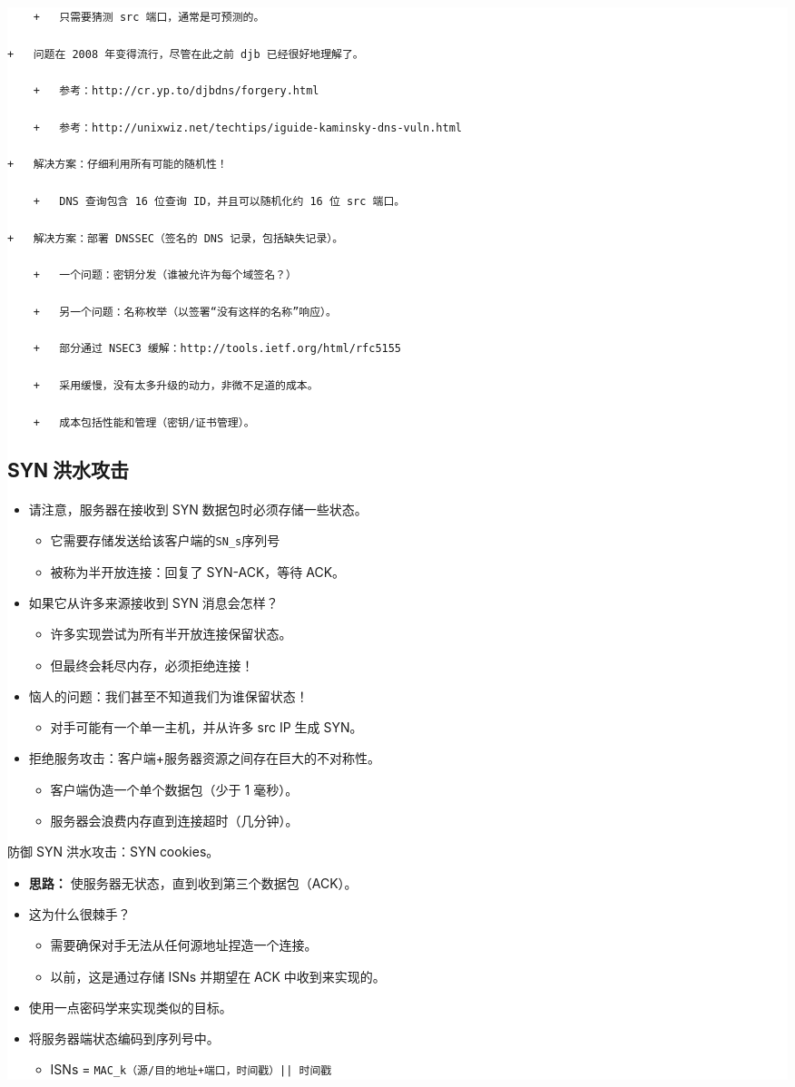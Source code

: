         +   只需要猜测 src 端口，通常是可预测的。

    +   问题在 2008 年变得流行，尽管在此之前 djb 已经很好地理解了。

        +   参考：http://cr.yp.to/djbdns/forgery.html

        +   参考：http://unixwiz.net/techtips/iguide-kaminsky-dns-vuln.html

    +   解决方案：仔细利用所有可能的随机性！

        +   DNS 查询包含 16 位查询 ID，并且可以随机化约 16 位 src 端口。

    +   解决方案：部署 DNSSEC（签名的 DNS 记录，包括缺失记录）。

        +   一个问题：密钥分发（谁被允许为每个域签名？）

        +   另一个问题：名称枚举（以签署“没有这样的名称”响应）。

        +   部分通过 NSEC3 缓解：http://tools.ietf.org/html/rfc5155

        +   采用缓慢，没有太多升级的动力，非微不足道的成本。

        +   成本包括性能和管理（密钥/证书管理）。

## SYN 洪水攻击

+   请注意，服务器在接收到 SYN 数据包时必须存储一些状态。

    +   它需要存储发送给该客户端的`SN_s`序列号

    +   被称为半开放连接：回复了 SYN-ACK，等待 ACK。

+   如果它从许多来源接收到 SYN 消息会怎样？

    +   许多实现尝试为所有半开放连接保留状态。

    +   但最终会耗尽内存，必须拒绝连接！

+   恼人的问题：我们甚至不知道我们为谁保留状态！

    +   对手可能有一个单一主机，并从许多 src IP 生成 SYN。

+   拒绝服务攻击：客户端+服务器资源之间存在巨大的不对称性。

    +   客户端伪造一个单个数据包（少于 1 毫秒）。

    +   服务器会浪费内存直到连接超时（几分钟）。

防御 SYN 洪水攻击：SYN cookies。

+   **思路：** 使服务器无状态，直到收到第三个数据包（ACK）。

+   这为什么很棘手？

    +   需要确保对手无法从任何源地址捏造一个连接。

    +   以前，这是通过存储 ISNs 并期望在 ACK 中收到来实现的。

+   使用一点密码学来实现类似的目标。

+   将服务器端状态编码到序列号中。

    +   ISNs = `MAC_k（源/目的地址+端口，时间戳）|| 时间戳`
